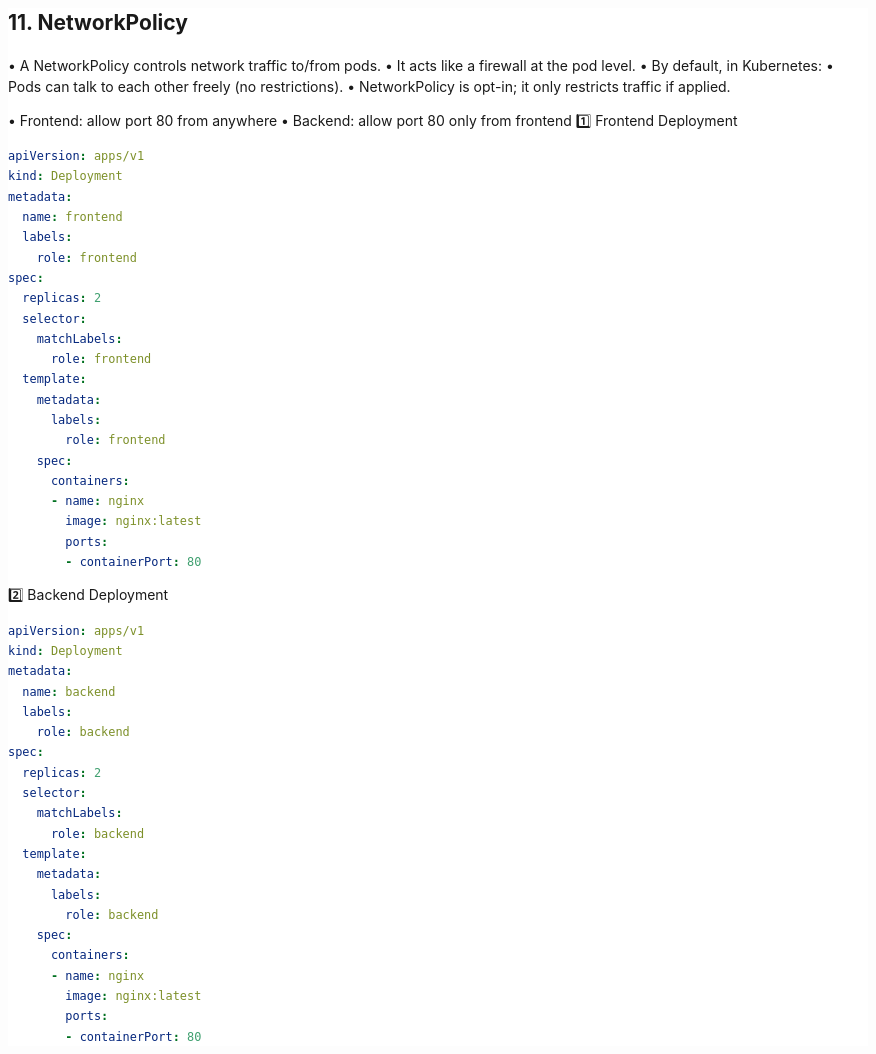 ```bash
```

## 11. NetworkPolicy
•	A NetworkPolicy controls network traffic to/from pods.
•	It acts like a firewall at the pod level.
•	By default, in Kubernetes:
•	Pods can talk to each other freely (no restrictions).
•	NetworkPolicy is opt-in; it only restricts traffic if applied.


•	Frontend: allow port 80 from anywhere
•	Backend: allow port 80 only from frontend
1️⃣ Frontend Deployment
```yaml
apiVersion: apps/v1
kind: Deployment
metadata:
  name: frontend
  labels:
    role: frontend
spec:
  replicas: 2
  selector:
    matchLabels:
      role: frontend
  template:
    metadata:
      labels:
        role: frontend
    spec:
      containers:
      - name: nginx
        image: nginx:latest
        ports:
        - containerPort: 80
```
2️⃣ Backend Deployment
```yaml
apiVersion: apps/v1
kind: Deployment
metadata:
  name: backend
  labels:
    role: backend
spec:
  replicas: 2
  selector:
    matchLabels:
      role: backend
  template:
    metadata:
      labels:
        role: backend
    spec:
      containers:
      - name: nginx
        image: nginx:latest
        ports:
        - containerPort: 80
```
